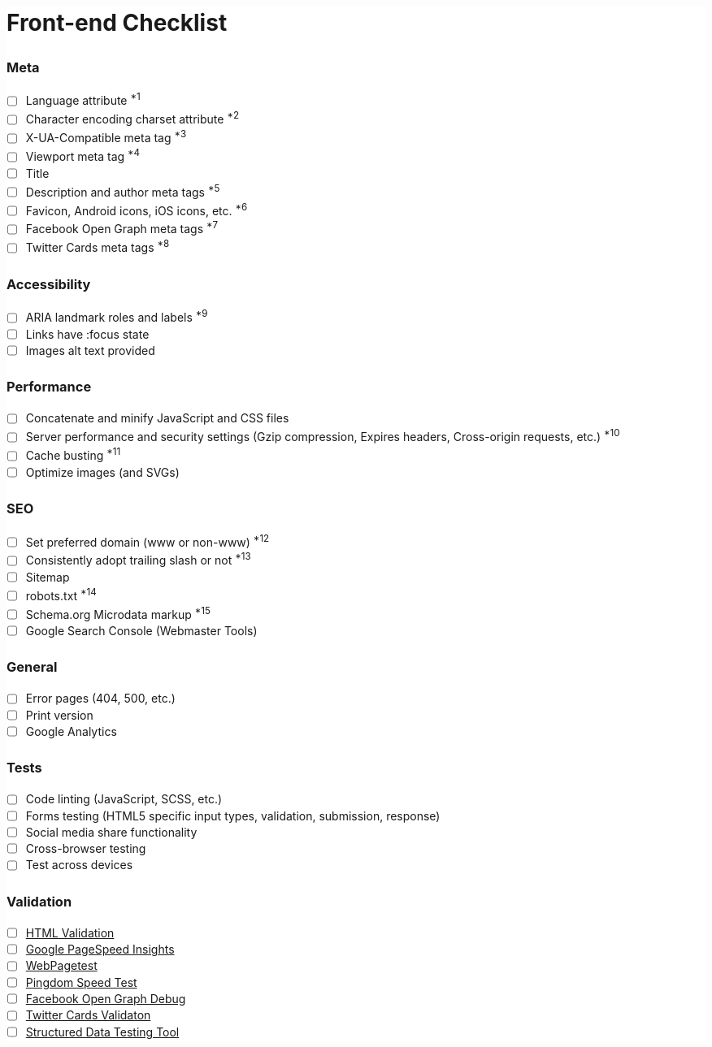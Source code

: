 # Front-end Checklist

### Meta
- [ ] Language attribute <sup>*1</sup>
- [ ] Character encoding charset attribute <sup>*2</sup>
- [ ] X-UA-Compatible meta tag <sup>*3</sup>
- [ ] Viewport meta tag <sup>*4</sup>
- [ ] Title
- [ ] Description and author meta tags <sup>*5</sup>
- [ ] Favicon, Android icons, iOS icons, etc. <sup>*6</sup>
- [ ] Facebook Open Graph meta tags <sup>*7</sup>
- [ ] Twitter Cards meta tags <sup>*8</sup>

### Accessibility
- [ ] ARIA landmark roles and labels <sup>*9</sup>
- [ ] Links have :focus state
- [ ] Images alt text provided

### Performance
- [ ] Concatenate and minify JavaScript and CSS files
- [ ] Server performance and security settings (Gzip compression, Expires headers, Cross-origin requests, etc.) <sup>*10</sup>
- [ ] Cache busting <sup>*11</sup>
- [ ] Optimize images (and SVGs)

### SEO
- [ ] Set preferred domain (www or non-www) <sup>*12</sup>
- [ ] Consistently adopt trailing slash or not <sup>*13</sup>
- [ ] Sitemap
- [ ] robots.txt <sup>*14</sup>
- [ ] Schema.org Microdata markup <sup>*15</sup>
- [ ] Google Search Console (Webmaster Tools)

### General
- [ ] Error pages (404, 500, etc.)
- [ ] Print version
- [ ] Google Analytics

### Tests
- [ ] Code linting (JavaScript, SCSS, etc.)
- [ ] Forms testing (HTML5 specific input types, validation, submission, response)
- [ ] Social media share functionality
- [ ] Cross-browser testing
- [ ] Test across devices

### Validation
- [ ] [HTML Validation](https://validator.w3.org/)
- [ ] [Google PageSpeed Insights](https://developers.google.com/speed/pagespeed/insights/)
- [ ] [WebPagetest](http://www.webpagetest.org/)
- [ ] [Pingdom Speed Test](http://tools.pingdom.com/)
- [ ] [Facebook Open Graph Debug](https://developers.facebook.com/tools/debug/)
- [ ] [Twitter Cards Validaton](https://cards-dev.twitter.com/validator)
- [ ] [Structured Data Testing Tool](https://developers.google.com/structured-data/testing-tool/)
